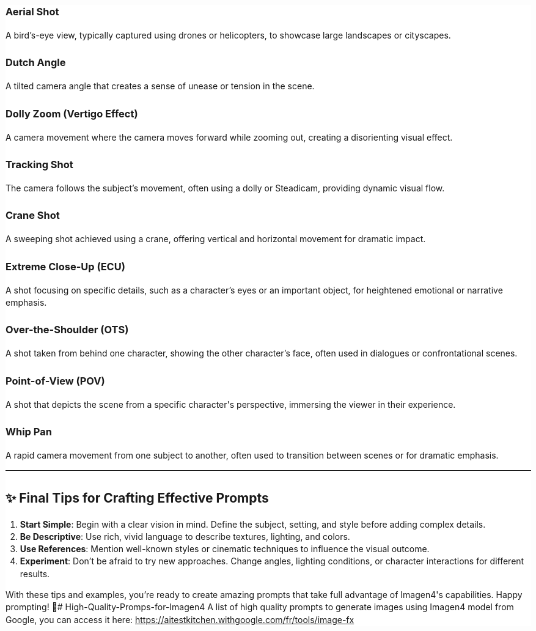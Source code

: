 ### Aerial Shot
A bird’s-eye view, typically captured using drones or helicopters, to showcase large landscapes or cityscapes.

### Dutch Angle
A tilted camera angle that creates a sense of unease or tension in the scene.

### Dolly Zoom (Vertigo Effect)
A camera movement where the camera moves forward while zooming out, creating a disorienting visual effect.

### Tracking Shot
The camera follows the subject’s movement, often using a dolly or Steadicam, providing dynamic visual flow.

### Crane Shot
A sweeping shot achieved using a crane, offering vertical and horizontal movement for dramatic impact.

### Extreme Close-Up (ECU)
A shot focusing on specific details, such as a character’s eyes or an important object, for heightened emotional or narrative emphasis.

### Over-the-Shoulder (OTS)
A shot taken from behind one character, showing the other character’s face, often used in dialogues or confrontational scenes.

### Point-of-View (POV)
A shot that depicts the scene from a specific character's perspective, immersing the viewer in their experience.

### Whip Pan
A rapid camera movement from one subject to another, often used to transition between scenes or for dramatic emphasis.

---

## ✨ **Final Tips for Crafting Effective Prompts**

1. **Start Simple**: Begin with a clear vision in mind. Define the subject, setting, and style before adding complex details.
2. **Be Descriptive**: Use rich, vivid language to describe textures, lighting, and colors.
3. **Use References**: Mention well-known styles or cinematic techniques to influence the visual outcome.
4. **Experiment**: Don’t be afraid to try new approaches. Change angles, lighting conditions, or character interactions for different results.

With these tips and examples, you’re ready to create amazing prompts that take full advantage of Imagen4's capabilities. Happy prompting! 🎨# High-Quality-Promps-for-Imagen4
A list of high quality prompts to generate images using Imagen4 model from Google, you can access it here: https://aitestkitchen.withgoogle.com/fr/tools/image-fx